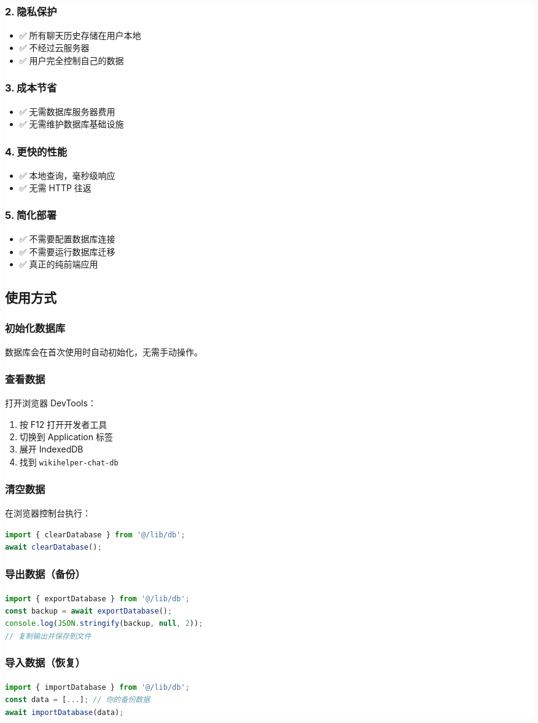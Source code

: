 ### 2. 隐私保护
- ✅ 所有聊天历史存储在用户本地
- ✅ 不经过云服务器
- ✅ 用户完全控制自己的数据

### 3. 成本节省
- ✅ 无需数据库服务器费用
- ✅ 无需维护数据库基础设施

### 4. 更快的性能
- ✅ 本地查询，毫秒级响应
- ✅ 无需 HTTP 往返

### 5. 简化部署
- ✅ 不需要配置数据库连接
- ✅ 不需要运行数据库迁移
- ✅ 真正的纯前端应用

## 使用方式

### 初始化数据库
数据库会在首次使用时自动初始化，无需手动操作。

### 查看数据
打开浏览器 DevTools：
1. 按 F12 打开开发者工具
2. 切换到 Application 标签
3. 展开 IndexedDB
4. 找到 `wikihelper-chat-db`

### 清空数据
在浏览器控制台执行：
```javascript
import { clearDatabase } from '@/lib/db';
await clearDatabase();
```

### 导出数据（备份）
```javascript
import { exportDatabase } from '@/lib/db';
const backup = await exportDatabase();
console.log(JSON.stringify(backup, null, 2));
// 复制输出并保存到文件
```

### 导入数据（恢复）
```javascript
import { importDatabase } from '@/lib/db';
const data = [...]; // 你的备份数据
await importDatabase(data);
```
